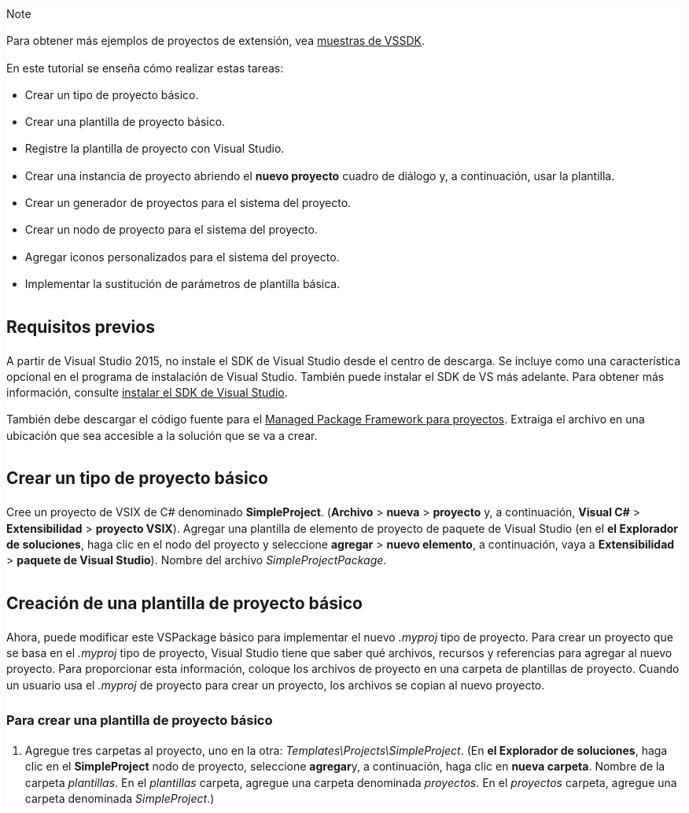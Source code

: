 > [!NOTE]
>  Para obtener más ejemplos de proyectos de extensión, vea [muestras de VSSDK](https://aka.ms/vs2015sdksamples).

 En este tutorial se enseña cómo realizar estas tareas:

-   Crear un tipo de proyecto básico.

-   Crear una plantilla de proyecto básico.

-   Registre la plantilla de proyecto con Visual Studio.

-   Crear una instancia de proyecto abriendo el **nuevo proyecto** cuadro de diálogo y, a continuación, usar la plantilla.

-   Crear un generador de proyectos para el sistema del proyecto.

-   Crear un nodo de proyecto para el sistema del proyecto.

-   Agregar iconos personalizados para el sistema del proyecto.

-   Implementar la sustitución de parámetros de plantilla básica.

## <a name="prerequisites"></a>Requisitos previos
 A partir de Visual Studio 2015, no instale el SDK de Visual Studio desde el centro de descarga. Se incluye como una característica opcional en el programa de instalación de Visual Studio. También puede instalar el SDK de VS más adelante. Para obtener más información, consulte [instalar el SDK de Visual Studio](../extensibility/installing-the-visual-studio-sdk.md).

 También debe descargar el código fuente para el [Managed Package Framework para proyectos](https://github.com/tunnelvisionlabs/MPFProj10). Extraiga el archivo en una ubicación que sea accesible a la solución que se va a crear.

## <a name="create-a-basic-project-type"></a>Crear un tipo de proyecto básico
 Cree un proyecto de VSIX de C# denominado **SimpleProject**. (**Archivo** > **nueva** > **proyecto** y, a continuación, **Visual C#**  >   **Extensibilidad** > **proyecto VSIX**). Agregar una plantilla de elemento de proyecto de paquete de Visual Studio (en el **el Explorador de soluciones**, haga clic en el nodo del proyecto y seleccione **agregar** > **nuevo elemento**, a continuación, vaya a **Extensibilidad** > **paquete de Visual Studio**). Nombre del archivo *SimpleProjectPackage*.

## <a name="creating-a-basic-project-template"></a>Creación de una plantilla de proyecto básico
 Ahora, puede modificar este VSPackage básico para implementar el nuevo *.myproj* tipo de proyecto. Para crear un proyecto que se basa en el *.myproj* tipo de proyecto, Visual Studio tiene que saber qué archivos, recursos y referencias para agregar al nuevo proyecto. Para proporcionar esta información, coloque los archivos de proyecto en una carpeta de plantillas de proyecto. Cuando un usuario usa el *.myproj* de proyecto para crear un proyecto, los archivos se copian al nuevo proyecto.

### <a name="to-create-a-basic-project-template"></a>Para crear una plantilla de proyecto básico

1. Agregue tres carpetas al proyecto, uno en la otra: *Templates\Projects\SimpleProject*. (En **el Explorador de soluciones**, haga clic en el **SimpleProject** nodo de proyecto, seleccione **agregar**y, a continuación, haga clic en **nueva carpeta**. Nombre de la carpeta *plantillas*. En el *plantillas* carpeta, agregue una carpeta denominada *proyectos*. En el *proyectos* carpeta, agregue una carpeta denominada *SimpleProject*.)
